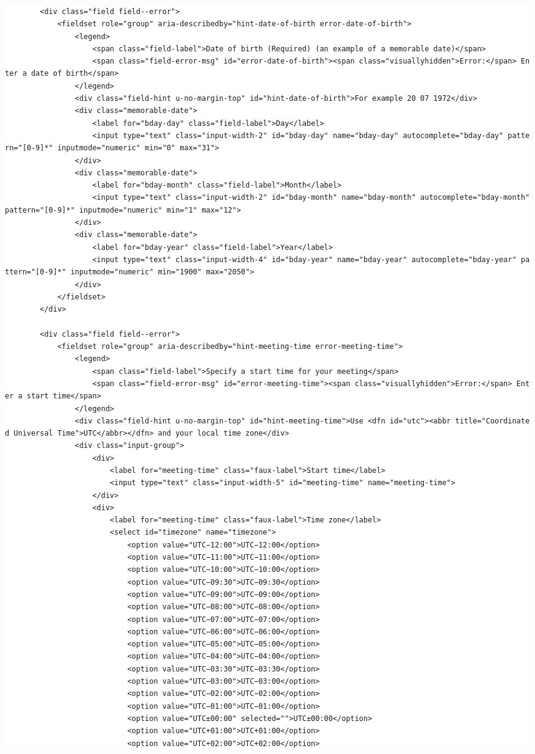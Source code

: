 ```
        <div class="field field--error">
            <fieldset role="group" aria-describedby="hint-date-of-birth error-date-of-birth">
                <legend>
                    <span class="field-label">Date of birth (Required) (an example of a memorable date)</span>
                    <span class="field-error-msg" id="error-date-of-birth"><span class="visuallyhidden">Error:</span> Enter a date of birth</span>
                </legend>
                <div class="field-hint u-no-margin-top" id="hint-date-of-birth">For example 20 07 1972</div>
                <div class="memorable-date">
                    <label for="bday-day" class="field-label">Day</label>
                    <input type="text" class="input-width-2" id="bday-day" name="bday-day" autocomplete="bday-day" pattern="[0-9]*" inputmode="numeric" min="0" max="31">
                </div>
                <div class="memorable-date">
                    <label for="bday-month" class="field-label">Month</label>
                    <input type="text" class="input-width-2" id="bday-month" name="bday-month" autocomplete="bday-month" pattern="[0-9]*" inputmode="numeric" min="1" max="12">
                </div>
                <div class="memorable-date">
                    <label for="bday-year" class="field-label">Year</label>
                    <input type="text" class="input-width-4" id="bday-year" name="bday-year" autocomplete="bday-year" pattern="[0-9]*" inputmode="numeric" min="1900" max="2050">
                </div>
            </fieldset>
        </div>
        
        <div class="field field--error">
            <fieldset role="group" aria-describedby="hint-meeting-time error-meeting-time">
                <legend>
                    <span class="field-label">Specify a start time for your meeting</span>
                    <span class="field-error-msg" id="error-meeting-time"><span class="visuallyhidden">Error:</span> Enter a start time</span>
                </legend>
                <div class="field-hint u-no-margin-top" id="hint-meeting-time">Use <dfn id="utc"><abbr title="Coordinated Universal Time">UTC</abbr></dfn> and your local time zone</div>
                <div class="input-group">
                    <div>
                        <label for="meeting-time" class="faux-label">Start time</label>
                        <input type="text" class="input-width-5" id="meeting-time" name="meeting-time">
                    </div>
                    <div>
                        <label for="meeting-time" class="faux-label">Time zone</label>
                        <select id="timezone" name="timezone">
                            <option value="UTC−12:00">UTC−12:00</option>
                            <option value="UTC−11:00">UTC−11:00</option>
                            <option value="UTC−10:00">UTC−10:00</option>
                            <option value="UTC−09:30">UTC−09:30</option>
                            <option value="UTC−09:00">UTC−09:00</option>
                            <option value="UTC−08:00">UTC−08:00</option>
                            <option value="UTC−07:00">UTC−07:00</option>
                            <option value="UTC−06:00">UTC−06:00</option>
                            <option value="UTC−05:00">UTC−05:00</option>
                            <option value="UTC−04:00">UTC−04:00</option>
                            <option value="UTC−03:30">UTC−03:30</option>
                            <option value="UTC−03:00">UTC−03:00</option>
                            <option value="UTC−02:00">UTC−02:00</option>
                            <option value="UTC−01:00">UTC−01:00</option>
                            <option value="UTC±00:00" selected="">UTC±00:00</option>
                            <option value="UTC+01:00">UTC+01:00</option>
                            <option value="UTC+02:00">UTC+02:00</option>
```